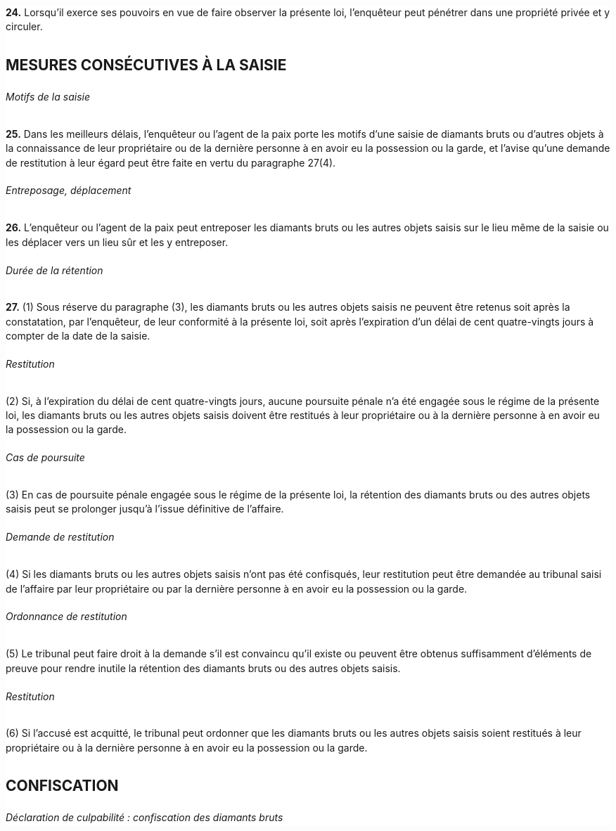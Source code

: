 **24.** Lorsqu’il exerce ses pouvoirs en vue de faire observer la présente loi, l’enquêteur peut pénétrer dans une propriété privée et y circuler.

## MESURES CONSÉCUTIVES À LA SAISIE

###### Motifs de la saisie

**25.** Dans les meilleurs délais, l’enquêteur ou l’agent de la paix porte les motifs d’une saisie de diamants bruts ou d’autres objets à la connaissance de leur propriétaire ou de la dernière personne à en avoir eu la possession ou la garde, et l’avise qu’une demande de restitution à leur égard peut être faite en vertu du paragraphe 27(4).

###### Entreposage, déplacement

**26.** L’enquêteur ou l’agent de la paix peut entreposer les diamants bruts ou les autres objets saisis sur le lieu même de la saisie ou les déplacer vers un lieu sûr et les y entreposer.

###### Durée de la rétention

**27.** (1) Sous réserve du paragraphe (3), les diamants bruts ou les autres objets saisis ne peuvent être retenus soit après la constatation, par l’enquêteur, de leur conformité à la présente loi, soit après l’expiration d’un délai de cent quatre-vingts jours à compter de la date de la saisie.

###### Restitution

(2) Si, à l’expiration du délai de cent quatre-vingts jours, aucune poursuite pénale n’a été engagée sous le régime de la présente loi, les diamants bruts ou les autres objets saisis doivent être restitués à leur propriétaire ou à la dernière personne à en avoir eu la possession ou la garde.

###### Cas de poursuite

(3) En cas de poursuite pénale engagée sous le régime de la présente loi, la rétention des diamants bruts ou des autres objets saisis peut se prolonger jusqu’à l’issue définitive de l’affaire.

###### Demande de restitution

(4) Si les diamants bruts ou les autres objets saisis n’ont pas été confisqués, leur restitution peut être demandée au tribunal saisi de l’affaire par leur propriétaire ou par la dernière personne à en avoir eu la possession ou la garde.

###### Ordonnance de restitution

(5) Le tribunal peut faire droit à la demande s’il est convaincu qu’il existe ou peuvent être obtenus suffisamment d’éléments de preuve pour rendre inutile la rétention des diamants bruts ou des autres objets saisis.

###### Restitution

(6) Si l’accusé est acquitté, le tribunal peut ordonner que les diamants bruts ou les autres objets saisis soient restitués à leur propriétaire ou à la dernière personne à en avoir eu la possession ou la garde.

## CONFISCATION

###### Déclaration de culpabilité : confiscation des diamants bruts
